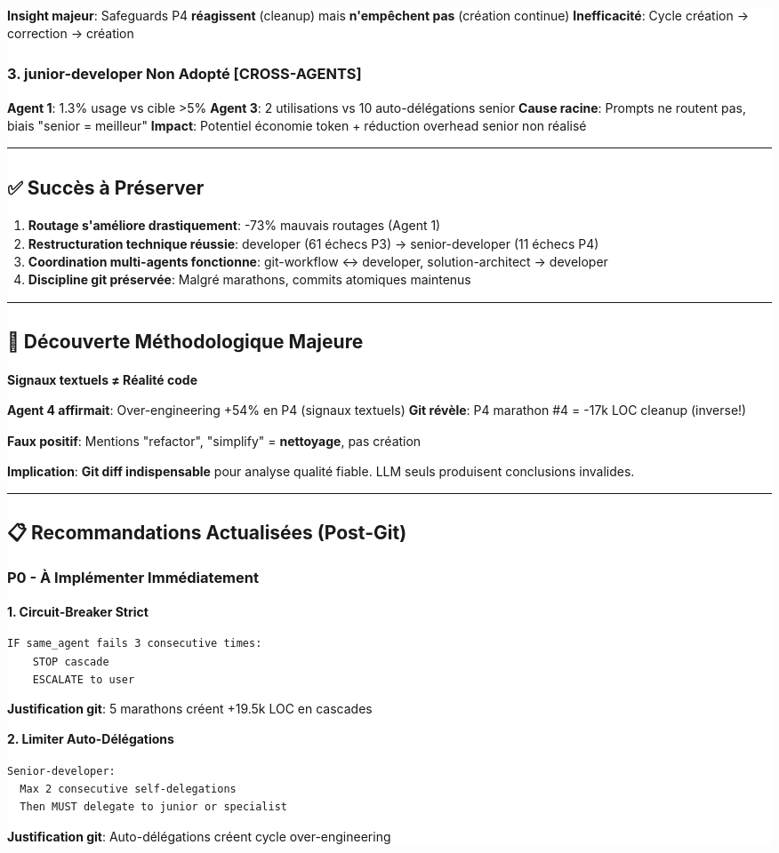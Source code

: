 **Insight majeur**: Safeguards P4 **réagissent** (cleanup) mais **n'empêchent pas** (création continue)
**Inefficacité**: Cycle création → correction → création

### 3. junior-developer Non Adopté [CROSS-AGENTS]
**Agent 1**: 1.3% usage vs cible >5%
**Agent 3**: 2 utilisations vs 10 auto-délégations senior
**Cause racine**: Prompts ne routent pas, biais "senior = meilleur"
**Impact**: Potentiel économie token + réduction overhead senior non réalisé

---

## ✅ Succès à Préserver

1. **Routage s'améliore drastiquement**: -73% mauvais routages (Agent 1)
2. **Restructuration technique réussie**: developer (61 échecs P3) → senior-developer (11 échecs P4)
3. **Coordination multi-agents fonctionne**: git-workflow ↔ developer, solution-architect → developer
4. **Discipline git préservée**: Malgré marathons, commits atomiques maintenus

---

## 🔬 Découverte Méthodologique Majeure

**Signaux textuels ≠ Réalité code**

**Agent 4 affirmait**: Over-engineering +54% en P4 (signaux textuels)
**Git révèle**: P4 marathon #4 = -17k LOC cleanup (inverse!)

**Faux positif**: Mentions "refactor", "simplify" = **nettoyage**, pas création

**Implication**: **Git diff indispensable** pour analyse qualité fiable. LLM seuls produisent conclusions invalides.

---

## 📋 Recommandations Actualisées (Post-Git)

### P0 - À Implémenter Immédiatement

**1. Circuit-Breaker Strict**
```
IF same_agent fails 3 consecutive times:
    STOP cascade
    ESCALATE to user
```
**Justification git**: 5 marathons créent +19.5k LOC en cascades

**2. Limiter Auto-Délégations**
```
Senior-developer:
  Max 2 consecutive self-delegations
  Then MUST delegate to junior or specialist
```
**Justification git**: Auto-délégations créent cycle over-engineering

